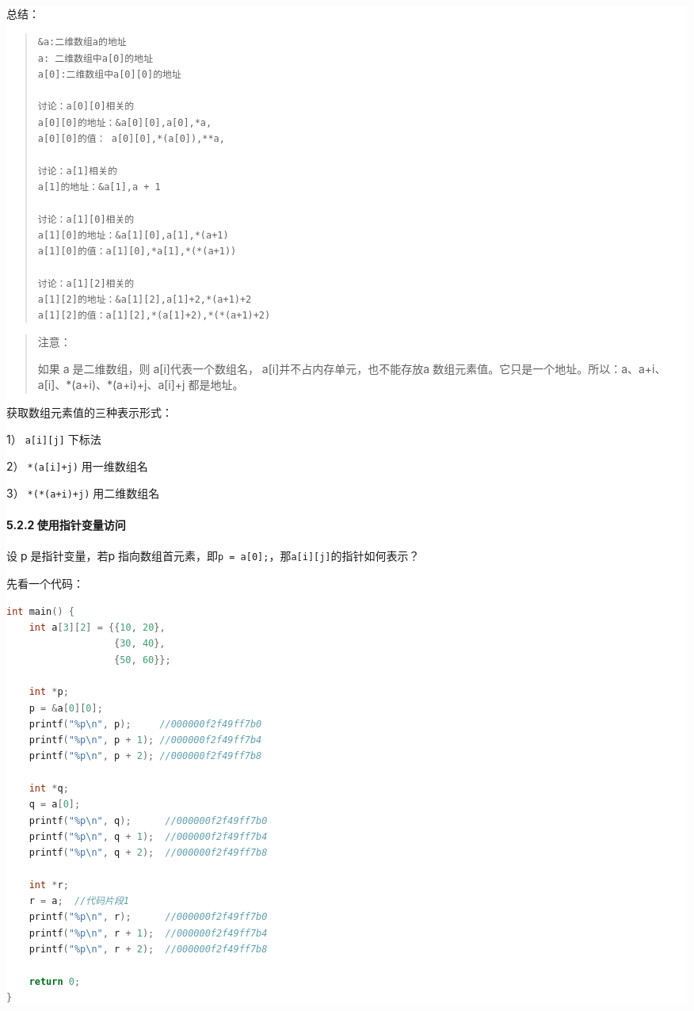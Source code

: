 总结：

> ```
> &a:二维数组a的地址
> a: 二维数组中a[0]的地址
> a[0]:二维数组中a[0][0]的地址
> 
> 讨论：a[0][0]相关的
> a[0][0]的地址：&a[0][0],a[0],*a,
> a[0][0]的值： a[0][0],*(a[0]),**a,
> 
> 讨论：a[1]相关的
> a[1]的地址：&a[1],a + 1
> 
> 讨论：a[1][0]相关的
> a[1][0]的地址：&a[1][0],a[1],*(a+1)
> a[1][0]的值：a[1][0],*a[1],*(*(a+1))
> 
> 讨论：a[1][2]相关的
> a[1][2]的地址：&a[1][2],a[1]+2,*(a+1)+2
> a[1][2]的值：a[1][2],*(a[1]+2),*(*(a+1)+2)
> ```

> 注意：
>
> 如果 a 是二维数组，则 a[i]代表一个数组名， a[i]并不占内存单元，也不能存放a 数组元素值。它只是一个地址。所以：a、a+i、a[i]、\*(a+i)、\*(a+i)+j、a[i]+j 都是地址。

获取数组元素值的三种表示形式：

1） `a[i][j]` 下标法

2） `*(a[i]+j)` 用一维数组名

3） `*(*(a+i)+j)` 用二维数组名

#### 5.2.2 使用指针变量访问

设 p 是指针变量，若p 指向数组首元素，即`p = a[0];`，那`a[i][j]`的指针如何表示？

先看一个代码：

```c
int main() {
    int a[3][2] = {{10, 20},
                   {30, 40},
                   {50, 60}};

    int *p;
    p = &a[0][0];
    printf("%p\n", p);     //000000f2f49ff7b0
    printf("%p\n", p + 1); //000000f2f49ff7b4
    printf("%p\n", p + 2); //000000f2f49ff7b8

    int *q;
    q = a[0];
    printf("%p\n", q);      //000000f2f49ff7b0
    printf("%p\n", q + 1);  //000000f2f49ff7b4
    printf("%p\n", q + 2);  //000000f2f49ff7b8

    int *r;
    r = a;  //代码片段1
    printf("%p\n", r);      //000000f2f49ff7b0
    printf("%p\n", r + 1);  //000000f2f49ff7b4
    printf("%p\n", r + 2);  //000000f2f49ff7b8

    return 0;
}
```